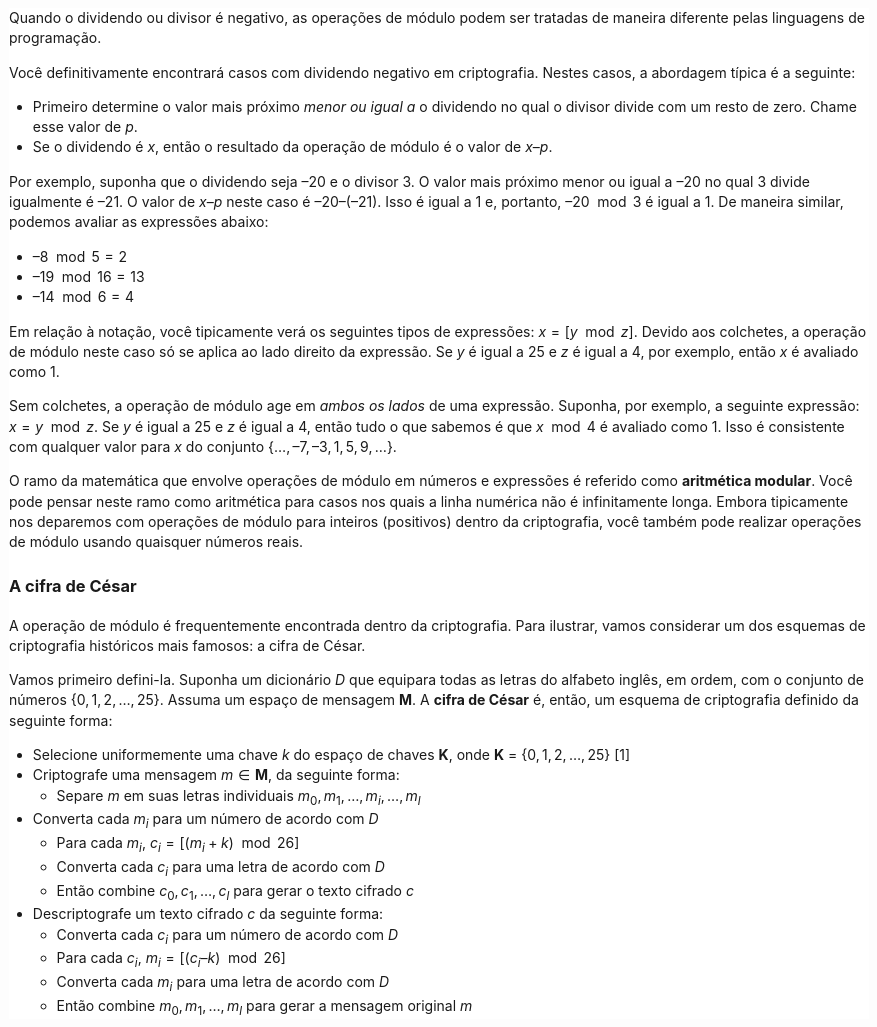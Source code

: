 Quando o dividendo ou divisor é negativo, as operações de módulo podem ser tratadas de maneira diferente pelas linguagens de programação.

Você definitivamente encontrará casos com dividendo negativo em criptografia. Nestes casos, a abordagem típica é a seguinte:

* Primeiro determine o valor mais próximo *menor ou igual a* o dividendo no qual o divisor divide com um resto de zero. Chame esse valor de $p$.
* Se o dividendo é $x$, então o resultado da operação de módulo é o valor de $x – p$.

Por exemplo, suponha que o dividendo seja $–20$ e o divisor 3. O valor mais próximo menor ou igual a $–20$ no qual 3 divide igualmente é $–21$. O valor de $x – p$ neste caso é $–20 – (–21)$. Isso é igual a 1 e, portanto, $–20 \mod 3$ é igual a 1. De maneira similar, podemos avaliar as expressões abaixo:

* $–8 \mod 5 = 2$
* $–19 \mod 16 = 13$
* $–14 \mod 6 = 4$

Em relação à notação, você tipicamente verá os seguintes tipos de expressões: $x = [y \mod z]$. Devido aos colchetes, a operação de módulo neste caso só se aplica ao lado direito da expressão. Se $y$ é igual a 25 e $z$ é igual a 4, por exemplo, então $x$ é avaliado como 1.

Sem colchetes, a operação de módulo age em *ambos os lados* de uma expressão. Suponha, por exemplo, a seguinte expressão: $x = y \mod z$. Se $y$ é igual a 25 e $z$ é igual a 4, então tudo o que sabemos é que $x \mod 4$ é avaliado como 1. Isso é consistente com qualquer valor para $x$ do conjunto $\{\ldots,–7, –3, 1, 5, 9,\ldots\}$.

O ramo da matemática que envolve operações de módulo em números e expressões é referido como **aritmética modular**. Você pode pensar neste ramo como aritmética para casos nos quais a linha numérica não é infinitamente longa. Embora tipicamente nos deparemos com operações de módulo para inteiros (positivos) dentro da criptografia, você também pode realizar operações de módulo usando quaisquer números reais.

### A cifra de César

A operação de módulo é frequentemente encontrada dentro da criptografia. Para ilustrar, vamos considerar um dos esquemas de criptografia históricos mais famosos: a cifra de César.

Vamos primeiro defini-la. Suponha um dicionário *D* que equipara todas as letras do alfabeto inglês, em ordem, com o conjunto de números $\{0, 1, 2, \ldots, 25\}$. Assuma um espaço de mensagem **M**. A **cifra de César** é, então, um esquema de criptografia definido da seguinte forma:

- Selecione uniformemente uma chave $k$ do espaço de chaves **K**, onde **K** = $\{0, 1, 2, \ldots, 25\}$ [1]
- Criptografe uma mensagem $m \in \mathbf{M}$, da seguinte forma:
    - Separe $m$ em suas letras individuais $m_0, m_1, \ldots, m_i, \ldots, m_l$
- Converta cada $m_i$ para um número de acordo com *D*
    - Para cada $m_i$, $c_i = [(m_i + k) \mod 26]$
    - Converta cada $c_i$ para uma letra de acordo com *D*
    - Então combine $c_0, c_1, \ldots, c_l$ para gerar o texto cifrado $c$
- Descriptografe um texto cifrado $c$ da seguinte forma:
    - Converta cada $c_i$ para um número de acordo com *D*
    - Para cada $c_i$, $m_i = [(c_i – k) \mod 26]$
    - Converta cada $m_i$ para uma letra de acordo com *D*
    - Então combine $m_0, m_1, \ldots, m_l$ para gerar a mensagem original $m$
